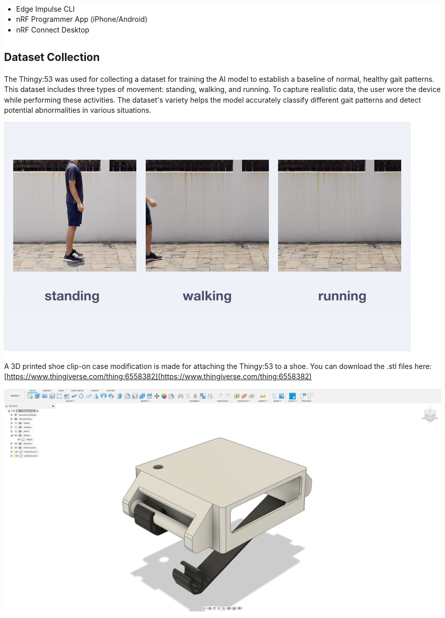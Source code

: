 - Edge Impulse CLI
- nRF Programmer App (iPhone/Android)
- nRF Connect Desktop

## Dataset Collection

The Thingy:53 was used for collecting a dataset for training the AI model to establish a baseline of normal, healthy gait patterns. This dataset includes three types of movement: standing, walking, and running. To capture realistic data, the user wore the device while performing these activities. The dataset's variety helps the model accurately classify different gait patterns and detect potential abnormalities in various situations.

![05-dataset-collection](../.gitbook/assets/continuous-gait-monitor-nordic-thingy53/05-dataset-collection.gif)

A 3D printed shoe clip-on case modification is made for attaching the Thingy:53 to a shoe. You can download the .stl files here: [https://www.thingiverse.com/thing:6558382](https://www.thingiverse.com/thing:6558382)

![06-cad](../.gitbook/assets/continuous-gait-monitor-nordic-thingy53/06-cad.png)
